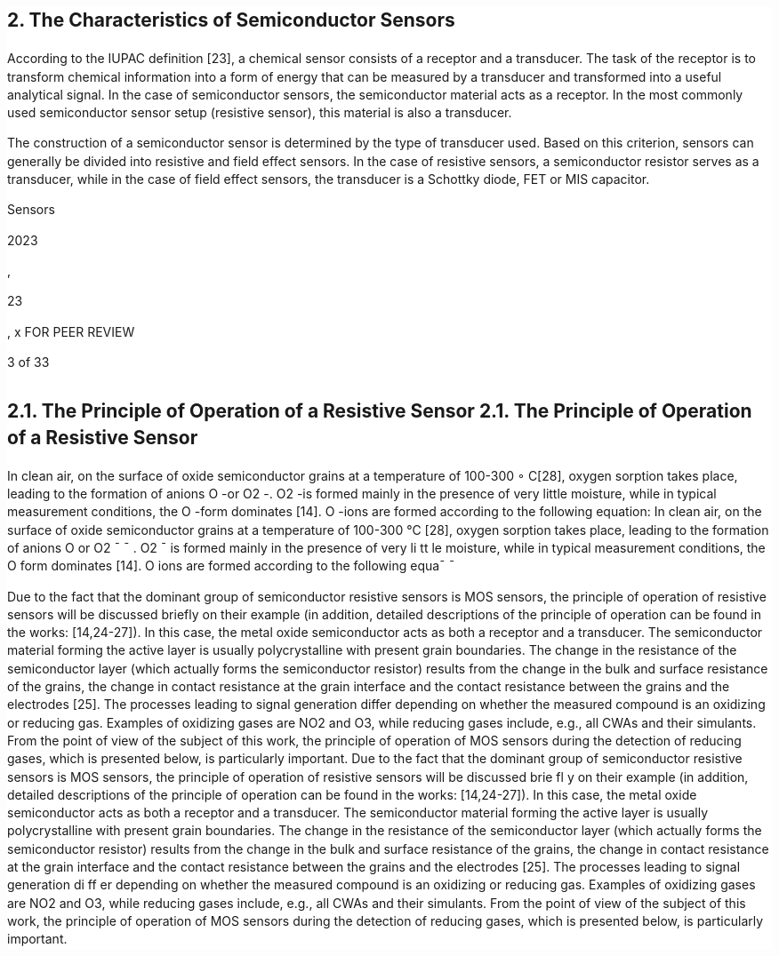 ## 2. The Characteristics of Semiconductor Sensors

According to the IUPAC definition [23], a chemical sensor consists of a receptor and a transducer. The task of the receptor is to transform chemical information into a form of energy that can be measured by a transducer and transformed into a useful analytical signal. In the case of semiconductor sensors, the semiconductor material acts as a receptor. In the most commonly used semiconductor sensor setup (resistive sensor), this material is also a transducer.

The construction of a semiconductor sensor is determined by the type of transducer used. Based on this criterion, sensors can generally be divided into resistive and field effect sensors. In the case of resistive sensors, a semiconductor resistor serves as a transducer, while in the case of field effect sensors, the transducer is a Schottky diode, FET or MIS capacitor.

Sensors

2023

,

23

, x FOR PEER REVIEW

3  of  33

## 2.1. The Principle of Operation of a Resistive Sensor 2.1. The Principle of Operation of a Resistive Sensor

In clean air, on the surface of oxide semiconductor grains at a temperature of 100-300 ◦ C[28], oxygen sorption takes place, leading to the formation of anions O -or O2 -. O2 -is formed mainly in the presence of very little moisture, while in typical measurement conditions, the O -form dominates [14]. O -ions are formed according to the following equation: In clean air, on the surface of oxide semiconductor grains at a temperature of 100-300 °C [28], oxygen sorption takes place, leading to the formation of anions O  or O2 ˉ ˉ . O2 ˉ is formed mainly in the presence of very li tt le moisture, while in typical measurement conditions, the O  form dominates [14]. O  ions are formed according to the following equaˉ ˉ

Due to the fact that the dominant group of semiconductor resistive sensors is MOS sensors, the principle of operation of resistive sensors will be discussed briefly on their example (in addition, detailed descriptions of the principle of operation can be found in the works: [14,24-27]). In this case, the metal oxide semiconductor acts as both a receptor and a transducer. The semiconductor material forming the active layer is usually polycrystalline with present grain boundaries. The change in the resistance of the semiconductor layer (which actually forms the semiconductor resistor) results from the change in the bulk and surface resistance of the grains, the change in contact resistance at the grain interface and the contact resistance between the grains and the electrodes [25]. The processes leading to signal generation differ depending on whether the measured compound is an oxidizing or reducing gas. Examples of oxidizing gases are NO2 and O3, while reducing gases include, e.g., all CWAs and their simulants. From the point of view of the subject of this work, the principle of operation of MOS sensors during the detection of reducing gases, which is presented below, is particularly important. Due to the fact that the dominant group of semiconductor resistive sensors is MOS sensors, the principle of operation of resistive sensors will be discussed brie fl y on their example (in addition, detailed descriptions of the principle of operation can be found in the works: [14,24-27]). In this case, the metal oxide semiconductor acts as both a receptor and a transducer. The semiconductor material forming the active layer is usually polycrystalline with present grain boundaries. The change in the resistance of the semiconductor layer (which actually forms the semiconductor resistor) results from the change in the bulk and surface resistance of the grains, the change in contact resistance at the grain interface and the contact resistance between the grains and the electrodes [25]. The processes leading to signal generation di ff er depending on whether the measured compound is an oxidizing or reducing gas. Examples of oxidizing gases are NO2 and O3, while reducing gases include, e.g., all CWAs and their simulants. From the point of view of the subject of this work, the principle of operation of MOS sensors during the detection of reducing gases, which is presented below, is particularly important.
